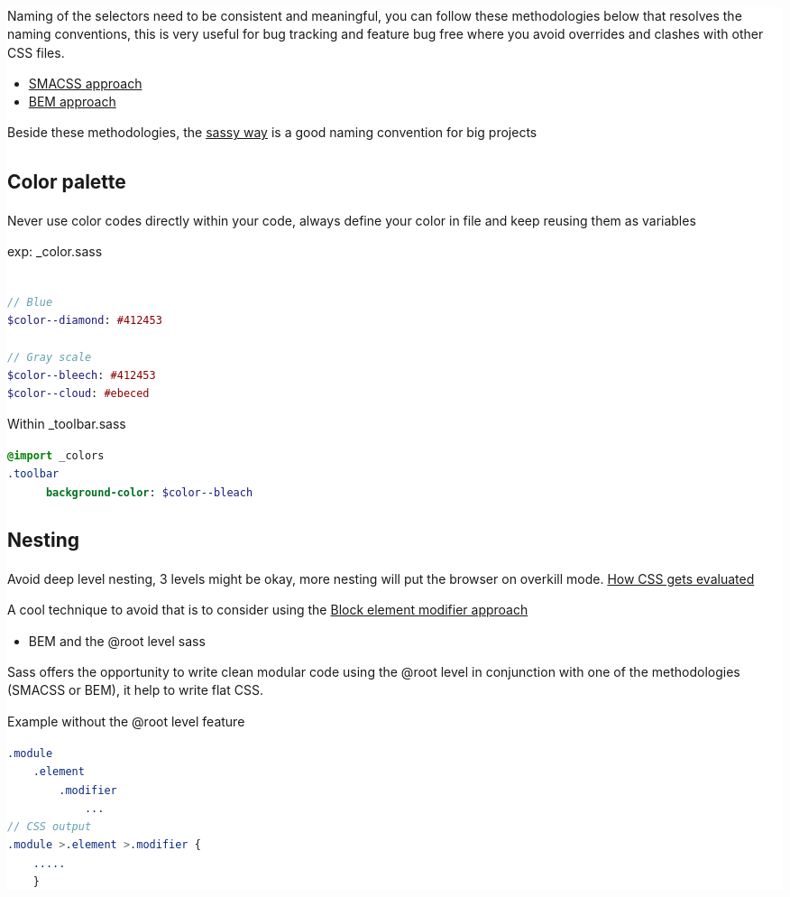 Naming of the selectors need to be consistent and meaningful, you can follow these methodologies below that resolves the naming conventions, this is very useful for bug tracking and feature bug free where you avoid overrides and clashes with other CSS files.

* [SMACSS approach](https://smacss.com/)
* [BEM approach](http://csswizardry.com/2013/01/mindbemding-getting-your-head-round-bem-syntax/)

Beside these methodologies, the [sassy way](http://thesassway.com/advanced/modular-css-naming-conventions) is a good naming convention for big projects

## Color palette

Never use color codes directly within your code, always define your color in file and keep reusing them as variables

exp: _color.sass

```sass

// Blue
$color--diamond: #412453

// Gray scale
$color--bleech: #412453
$color--cloud: #ebeced

```

Within _toolbar.sass

```sass
@import _colors
.toolbar
	  background-color: $color--bleach
```

## Nesting

Avoid deep level nesting, 3 levels might be okay, more nesting will put the browser on overkill mode.
[How CSS gets evaluated](https://smacss.com/book/selectors#evaluated)

A cool technique to avoid that is to consider using the [Block element modifier approach](http://csswizardry.com/2013/01/mindbemding-getting-your-head-round-bem-syntax/)


* BEM and the @root level sass

Sass offers the opportunity to write clean modular code using the @root level in conjunction with one of the methodologies (SMACSS or BEM), it help to write flat CSS.

Example without the @root level feature

```sass
.module
    .element
        .modifier
            ...
// CSS output
.module >.element >.modifier {
    .....
    }
```

